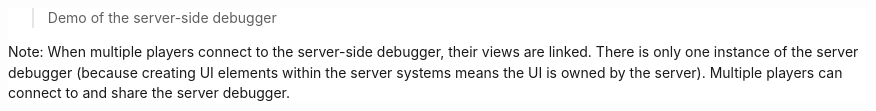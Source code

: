> Demo of the server-side debugger
<video controls width="800">
	<source src="https://i.eryn.io/2227/AHAItqM1.mp4" type="video/mp4" />
</video>

Note: When multiple players connect to the server-side debugger, their views are linked. There is only one instance of the server debugger (because creating UI elements within the server systems means the UI is owned by the server). Multiple players can connect to and share the server debugger.
